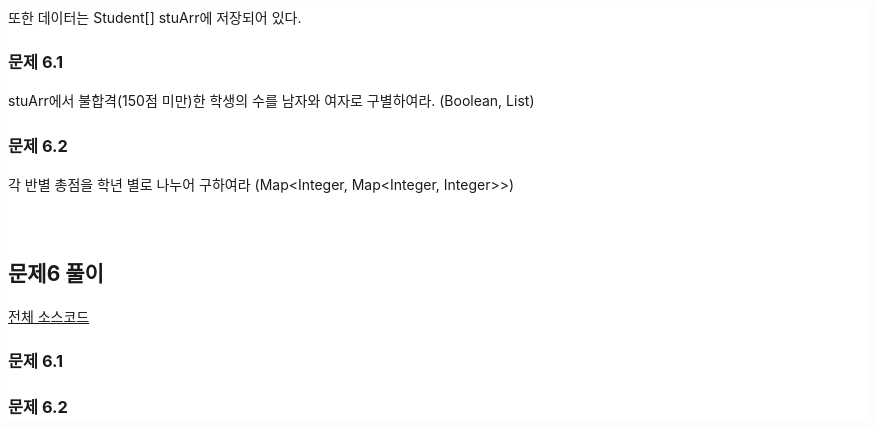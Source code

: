 
또한 데이터는 Student[] stuArr에 저장되어 있다.

### 문제 6.1

stuArr에서 불합격(150점 미만)한 학생의 수를 남자와 여자로 구별하여라.
(Boolean, List<Student>)

### 문제 6.2
각 반별 총점을 학년 별로 나누어 구하여라
(Map<Integer, Map<Integer, Integer>>)

<br>

## 문제6 풀이
[전체 소스코드](src/main/java/com/mangkyu/stream/Quiz6/Quiz6.java)

### 문제 6.1

### 문제 6.2

